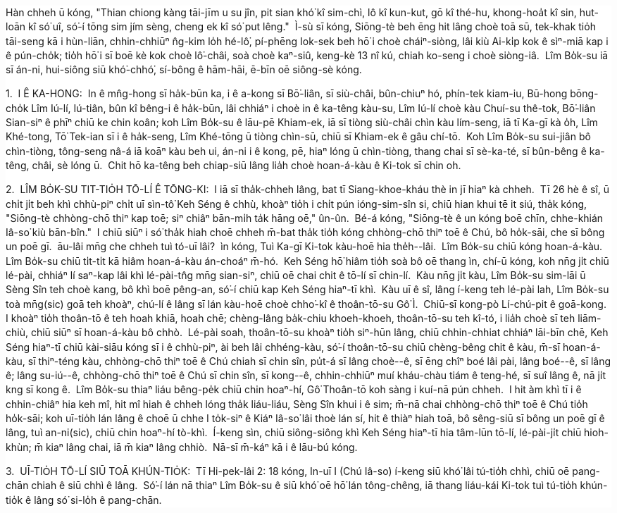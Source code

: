 Hàn chheh ū kóng, "Thian chiong kàng tāi-jīm u su jîn, pit sian khó͘ kî sim-chì, lô kî kun-kut, gō kî thé-hu, khong-hoa̍t kî sin, hut-loān kî só͘ uî, só͘-í tōng sim jím sèng, cheng ek kî só͘ put lêng."  Ì-sù sī kóng, Siōng-tè beh ēng hit lâng choè toā sū, tek-khak tio̍h tāi-seng kā i hùn-liān, chhin-chhiūⁿ n̂g-kim lo̍h hé-lô͘, pí-phēng Iok-sek beh hō͘ i choè cháiⁿ-siòng, lâi kiù Ai-ki̍p kok ê sìⁿ-miā kap i ê pún-cho̍k; tio̍h hō͘ i sī boē kè kok choè lô͘-châi, soà choè kaⁿ-siû, keng-kè 13 nî kú, chiah ko-seng i choè siòng-iâ.  Lîm Bo̍k-su iā sī án-ni, hui-siông siū khó͘-chhó͘, sí-bông ê hām-hāi, ē-bīn oē siông-sè kóng.

1.  I Ê KA-HONG:  In ê mn̂g-hong sī ha̍k-būn ka, i ê a-kong sī Bō͘-liân, sī siù-châi, bûn-chiuⁿ hó, phín-tek kiam-iu, Bū-hong bōng-cho̍k Lîm Iú-lí, Iú-tiân, bûn kî bêng-i ê ha̍k-būn, lâi chhiáⁿ i choè in ê ka-têng kàu-su, Lîm Iú-lí choè kàu Chuí-su thê-tok, Bō͘-liân Sian-siⁿ ê phīⁿ chiū ke chin koân; koh Lîm Bo̍k-su ê lāu-pē Khiam-ek, iā sī tiòng siù-châi chìn kàu lím-seng, iā tī Ka-gī kà o̍h, Lîm Khé-tong, Tō͘ Tek-ian sī i ê ha̍k-seng, Lîm Khé-tōng ū tiòng chìn-sū, chiū sī Khiam-ek ê gâu chí-tō.  Koh Lîm Bo̍k-su sui-jiân bô chìn-tiòng, tông-seng nâ-á iā koāⁿ kàu beh ui, án-ni i ê kong, pē, hiaⁿ lóng ū chìn-tiòng, thang chai sī sè-ka-té, sī bûn-bêng ê ka-têng, châi, sè lóng ū.  Chit hō ka-têng beh chiap-siū lâng lia̍h choè hoan-á-kàu ê Ki-tok sī chin oh.

2.  LÎM BO̍K-SU TIT-TIO̍H TŌ-LÍ Ê TŌNG-KI:  I iā sī tha̍k-chheh lâng, bat tī Siang-khoe-kháu thè in jī hiaⁿ kà chheh.  Tī 26 hè ê sî, ū chi̍t ji̍t beh khì chhù-piⁿ chi̍t uī sìn-tô͘ Keh Séng ê chhù, khoàⁿ tio̍h i chi̍t pún ióng-sim-sîn si, chiū hian khui tē it siú, tha̍k kóng, "Siōng-tè chhòng-chō thiⁿ kap toē; siⁿ chiâⁿ bān-mi̍h ta̍k hāng oē," ûn-ûn.  Bé-á kóng, "Siōng-tè ê un kóng boē chīn, chhe-khián Iâ-so͘ kiù bān-bîn."  I chiū siūⁿ i só͘ tha̍k hiah choē chheh m̄-bat tha̍k tio̍h kóng chhòng-chō thiⁿ toē ê Chú, bô ho̍k-sāi, che sī bông un poē gī.  āu-lâi mn̄g che chheh tuì tó-uī lâi?  ìn kóng, Tuì Ka-gī Ki-tok kàu-hoē hia the̍h--lâi.  Lîm Bo̍k-su chiū kóng hoan-á-kàu.  Lîm Bo̍k-su chiū ti̍t-ti̍t kā hiâm hoan-á-kàu án-choáⁿ m̄-hó.  Keh Séng hō͘ hiâm tio̍h soà bô oē thang ìn, chí-ū kóng, koh nn̄g ji̍t chiū lé-pài, chhiáⁿ lí saⁿ-kap lâi khì lé-pài-tn̂g mn̄g sian-siⁿ, chiū oē chai chit ê tō-lí sī chin-lí.  Kàu nn̄g ji̍t kàu, Lîm Bo̍k-su sim-lāi ū Sèng Sîn teh choè kang, bô khì boē pêng-an, só͘-í chiū kap Keh Séng hiaⁿ-tī khì.  Kàu uī ê sî, lâng í-keng teh lé-pài lah, Lîm Bo̍k-su toà mn̄g(sic) goā teh khoàⁿ, chú-lí ê lâng sī lán kàu-hoē choè chho͘-kî ê thoân-tō-su Gô͘ Ì.  Chiū-sī kong-pò Lí-chú-pit ê goā-kong.  I khoàⁿ tio̍h thoân-tō ê teh hoah khiā, hoah chē; chèng-lâng ba̍k-chiu khoeh-khoeh, thoân-tō-su teh kî-tó, i lia̍h choè sī teh liām-chiù, chiū siūⁿ sī hoan-á-kàu bô chhò.  Lé-pài soah, thoân-tō-su khoàⁿ tio̍h siⁿ-hūn lâng, chiū chhin-chhiat chhiáⁿ lāi-bīn chē, Keh Séng hiaⁿ-tī chiū kài-siāu kóng sī i ê chhù-piⁿ, ài beh lâi chhéng-kàu, só͘-í thoân-tō-su chiū chèng-bêng chit ê kàu, m̄-sī hoan-á-kàu, sī thiⁿ-téng kàu, chhòng-chō thiⁿ toē ê Chú chiah sī chin sîn, pu̍t-á sī lâng choè--ê, sī ēng chîⁿ boé lâi pài, lâng boé--ê, sī lâng ê; lâng su-iú--ê, chhòng-chō thiⁿ toē ê Chú sī chin sîn, sī kong--ê, chhin-chhiūⁿ muí kháu-chàu tiám ê teng-hé, sī suî lâng ê, nā ji̍t kng sī kong ê.  Lîm Bo̍k-su thiaⁿ liáu bêng-pe̍k chiū chin hoaⁿ-hí, Gô͘ Thoân-tō koh sàng i kuí-nā pún chheh.  I hit àm khì tī i ê chhin-chiâⁿ hia keh mî, hit mî hiah ê chheh lóng tha̍k liáu-liáu, Sèng Sîn khui i ê sim; m̄-nā chai chhòng-chō thiⁿ toē ê Chú tio̍h ho̍k-sāi; koh uī-tio̍h lán lâng ê choē ū chhe I to̍k-siⁿ ê Kiáⁿ Iâ-so͘ lâi thoè lán sí, hit ê thiàⁿ hiah toā, bô sêng-siū sī bông un poē gī ê lâng, tuì an-ni(sic), chiū chin hoaⁿ-hí tò-khì.  Í-keng sìn, chiū siông-siông khì Keh Séng hiaⁿ-tī hia tâm-lūn tō-lí, lé-pài-ji̍t chiū hioh-khùn; m̄ kiaⁿ lâng chai, iā m̄ kiaⁿ lâng chhiò.  Nā-sī m̄-káⁿ kā i ê lāu-bú kóng.

3.  UĪ-TIO̍H TŌ-LÍ SIŪ TOĀ KHÚN-TIO̍K:  Tī Hi-pek-lâi 2: 18 kóng, In-uī I (Chú Iâ-so͘) í-keng siū khó͘ lâi tú-tio̍h chhì, chiū oē pang-chān chiah ê siū chhì ê lâng.  Só͘-í lán nā thiaⁿ Lîm Bo̍k-su ê siū khó͘ oē hō͘ lán tông-chêng, iā thang liáu-kái Ki-tok tuì tú-tio̍h khún-tio̍k ê lâng só͘ si-lo̍h ê pang-chān.
